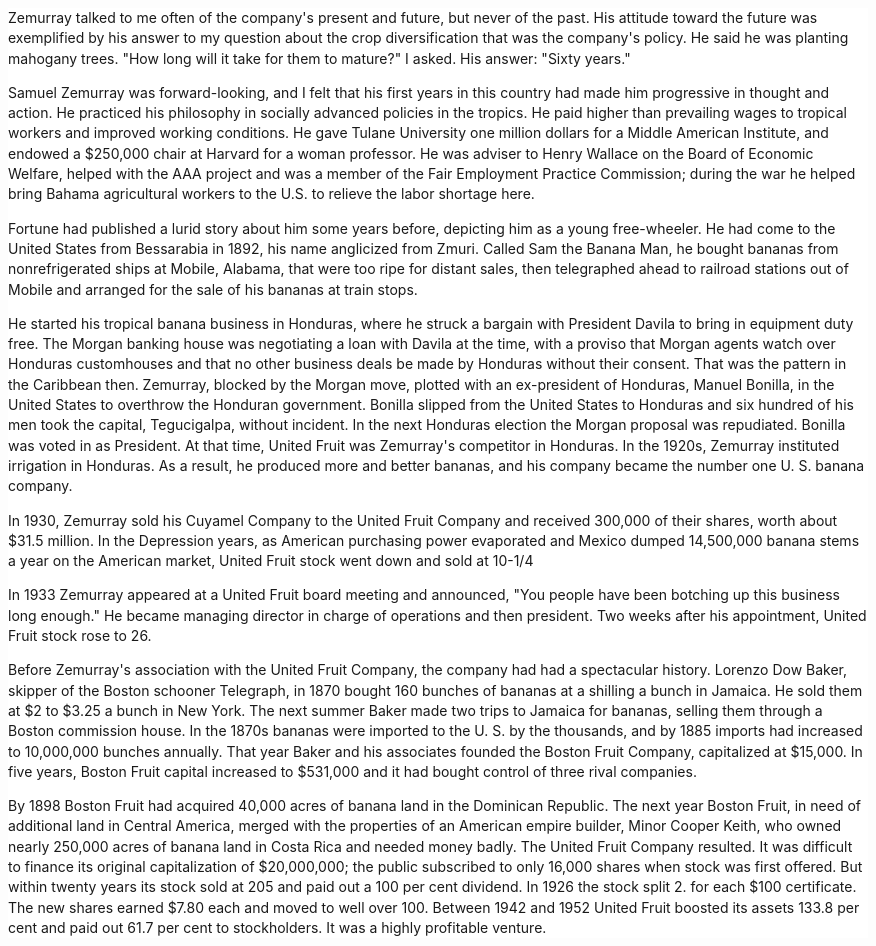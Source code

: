 Zemurray talked to me often of the company's present and future, but never of the past. His attitude toward the future was exemplified by his answer to my question about the crop diversification that was the company's policy. He said he was planting mahogany trees. "How long will it take for them to mature?" I asked. His answer: "Sixty years."
 
Samuel Zemurray was forward-looking, and I felt that his first years in this country had made him progressive in thought and action. He practiced his philosophy in socially advanced policies in the tropics. He paid higher than prevailing wages to tropical workers and improved working conditions. He gave Tulane University one million dollars for a Middle American Institute, and endowed a $250,000 chair at Harvard for a woman professor. He was adviser to Henry Wallace on the Board of Economic Welfare, helped with the AAA project and was a member of the Fair Employment Practice Commission; during the war he helped bring Bahama agricultural workers to the U.S. to relieve the labor shortage here.
 
Fortune had published a lurid story about him some years before, depicting him as a young free-wheeler. He had come to the United States from Bessarabia in 1892, his name anglicized from Zmuri. Called Sam the Banana Man, he bought bananas from nonrefrigerated ships at Mobile, Alabama, that were too ripe for distant sales, then telegraphed ahead to railroad stations out of Mobile and arranged for the sale of his bananas at train stops.
 
He started his tropical banana business in Honduras, where he struck a bargain with President Davila to bring in equipment duty free. The Morgan banking house was negotiating a loan with Davila at the time, with a proviso that Morgan agents watch over Honduras customhouses and that no other business deals be made by Honduras without their consent. That was the pattern in the Caribbean then. Zemurray, blocked by the Morgan move, plotted with an ex-president of Honduras, Manuel Bonilla, in the United States to overthrow the Honduran government. Bonilla slipped from the United States to Honduras and six hundred of his men took the capital, Tegucigalpa, without incident. In the next Honduras election the Morgan proposal was repudiated. Bonilla was voted in as President. At that time, United Fruit was Zemurray's competitor in Honduras. In the 1920s, Zemurray instituted irrigation in Honduras. As a result, he produced more and better bananas, and his company became the number one U. S. banana company.
 
In 1930, Zemurray sold his Cuyamel Company to the United Fruit Company and received 300,000 of their shares, worth about $31.5 million. In the Depression years, as American purchasing power evaporated and Mexico dumped 14,500,000 banana stems a year on the American market, United Fruit stock went down and sold at 10-1/4

In 1933 Zemurray appeared at a United Fruit board meeting and announced, "You people have been botching up this business long enough." He became managing director in charge of operations and then president. Two weeks after his appointment, United Fruit stock rose to 26.
 
Before Zemurray's association with the United Fruit Company, the company had had a spectacular history. Lorenzo Dow Baker, skipper of the Boston schooner Telegraph, in 1870 bought 160 bunches of bananas at a shilling a bunch in Jamaica. He sold them at $2 to $3.25 a bunch in New York. The next summer Baker made two trips to Jamaica for bananas, selling them through a Boston commission house. In the 1870s bananas were imported to the U. S. by the thousands, and by 1885 imports had increased to 10,000,000 bunches annually. That year Baker and his associates founded the Boston Fruit Company, capitalized at $15,000. In five years, Boston Fruit capital increased to $531,000 and it had bought control of three rival companies.
 
By 1898 Boston Fruit had acquired 40,000 acres of banana land in the Dominican Republic. The next year Boston Fruit, in need of additional land in Central America, merged with the properties of an American empire builder, Minor Cooper Keith, who owned nearly 250,000 acres of banana land in Costa Rica and needed money badly. The United Fruit Company resulted. It was difficult to finance its original capitalization of $20,000,000; the public subscribed to only 16,000 shares when stock was first offered. But within twenty years its stock sold at 205 and paid out a 100 per cent dividend. In 1926 the stock split 2. for each $100 certificate. The new shares earned $7.80 each and moved to well over 100. Between 1942 and 1952 United Fruit boosted its assets 133.8 per cent and paid out 61.7 per cent to stockholders. It was a highly profitable venture.
 